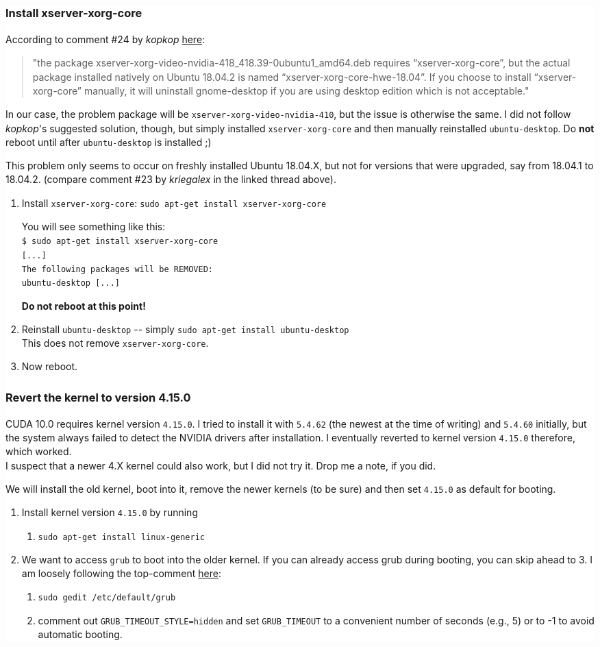 
### Install xserver-xorg-core

According to comment #24 by *kopkop* [here](https://forums.developer.nvidia.com/t/unable-to-properly-install-uninstall-cuda-on-ubuntu-18-04/60807): 

> "the package xserver-xorg-video-nvidia-418_418.39-0ubuntu1_amd64.deb requires “xserver-xorg-core”, but the actual package installed natively on Ubuntu 18.04.2 is named “xserver-xorg-core-hwe-18.04”. If you choose to install “xserver-xorg-core” manually, it will uninstall gnome-desktop if you are using desktop edition which is not acceptable." 

In our case, the problem package will be ``xserver-xorg-video-nvidia-410``, but the issue is otherwise the same. I did not follow *kopkop*'s suggested solution, though, but simply installed ``xserver-xorg-core`` and then manually reinstalled ``ubuntu-desktop``. Do **not** reboot until after ``ubuntu-desktop`` is installed ;) 

This problem only seems to occur on freshly installed Ubuntu 18.04.X, but not for versions that were upgraded, say from 18.04.1 to 18.04.2. (compare comment #23 by *kriegalex* in the linked thread above).

1. Install ``xserver-xorg-core``: ``sudo apt-get install xserver-xorg-core``  

    You will see something like this:  
    ``$ sudo apt-get install xserver-xorg-core``  
    ``[...]``  
    ``The following packages will be REMOVED:``  
    ``ubuntu-desktop [...]``  

    **Do not reboot at this point!**

2. Reinstall ``ubuntu-desktop`` -- simply ``sudo apt-get install ubuntu-desktop``  
    This does not remove ``xserver-xorg-core``.

3. Now reboot. 


### Revert the kernel to version 4.15.0 

CUDA 10.0 requires kernel version ``4.15.0``. I tried to install it with ``5.4.62`` (the newest at the time of writing) and ``5.4.60`` initially, but the system always failed to detect the NVIDIA drivers after installation. I eventually reverted to kernel version ``4.15.0`` therefore, which worked.  
I suspect that a newer 4.X kernel could also work, but I did not try it. Drop me a note, if you did. 

We will install the old kernel, boot into it, remove the newer kernels (to be sure) and then set ``4.15.0`` as default for booting. 

1. Install kernel version ``4.15.0`` by running

    1. ``sudo apt-get install linux-generic``


2. We want to access ``grub`` to boot into the older kernel. If you can already access grub during booting, you can skip ahead to 3. I am loosely following the top-comment [here](https://askubuntu.com/questions/82140/how-can-i-boot-with-an-older-kernel-version):

    1. ``sudo gedit /etc/default/grub``

    2. comment out ``GRUB_TIMEOUT_STYLE=hidden`` and set ``GRUB_TIMEOUT`` to a convenient number of seconds (e.g., 5) or to -1 to avoid automatic booting.
